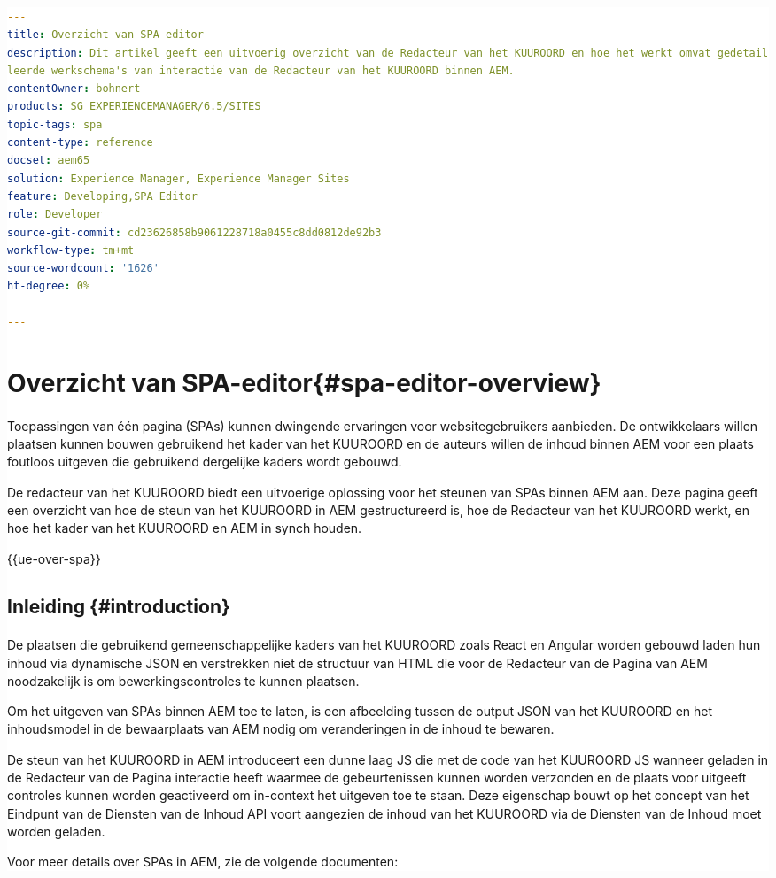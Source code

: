 ```yaml
---
title: Overzicht van SPA-editor
description: Dit artikel geeft een uitvoerig overzicht van de Redacteur van het KUUROORD en hoe het werkt omvat gedetailleerde werkschema's van interactie van de Redacteur van het KUUROORD binnen AEM.
contentOwner: bohnert
products: SG_EXPERIENCEMANAGER/6.5/SITES
topic-tags: spa
content-type: reference
docset: aem65
solution: Experience Manager, Experience Manager Sites
feature: Developing,SPA Editor
role: Developer
source-git-commit: cd23626858b9061228718a0455c8dd0812de92b3
workflow-type: tm+mt
source-wordcount: '1626'
ht-degree: 0%

---
```


# Overzicht van SPA-editor{#spa-editor-overview}

Toepassingen van één pagina (SPAs) kunnen dwingende ervaringen voor websitegebruikers aanbieden. De ontwikkelaars willen plaatsen kunnen bouwen gebruikend het kader van het KUUROORD en de auteurs willen de inhoud binnen AEM voor een plaats foutloos uitgeven die gebruikend dergelijke kaders wordt gebouwd.

De redacteur van het KUUROORD biedt een uitvoerige oplossing voor het steunen van SPAs binnen AEM aan. Deze pagina geeft een overzicht van hoe de steun van het KUUROORD in AEM gestructureerd is, hoe de Redacteur van het KUUROORD werkt, en hoe het kader van het KUUROORD en AEM in synch houden.

{{ue-over-spa}}

## Inleiding {#introduction}

De plaatsen die gebruikend gemeenschappelijke kaders van het KUUROORD zoals React en Angular worden gebouwd laden hun inhoud via dynamische JSON en verstrekken niet de structuur van HTML die voor de Redacteur van de Pagina van AEM noodzakelijk is om bewerkingscontroles te kunnen plaatsen.

Om het uitgeven van SPAs binnen AEM toe te laten, is een afbeelding tussen de output JSON van het KUUROORD en het inhoudsmodel in de bewaarplaats van AEM nodig om veranderingen in de inhoud te bewaren.

De steun van het KUUROORD in AEM introduceert een dunne laag JS die met de code van het KUUROORD JS wanneer geladen in de Redacteur van de Pagina interactie heeft waarmee de gebeurtenissen kunnen worden verzonden en de plaats voor uitgeeft controles kunnen worden geactiveerd om in-context het uitgeven toe te staan. Deze eigenschap bouwt op het concept van het Eindpunt van de Diensten van de Inhoud API voort aangezien de inhoud van het KUUROORD via de Diensten van de Inhoud moet worden geladen.

Voor meer details over SPAs in AEM, zie de volgende documenten:
